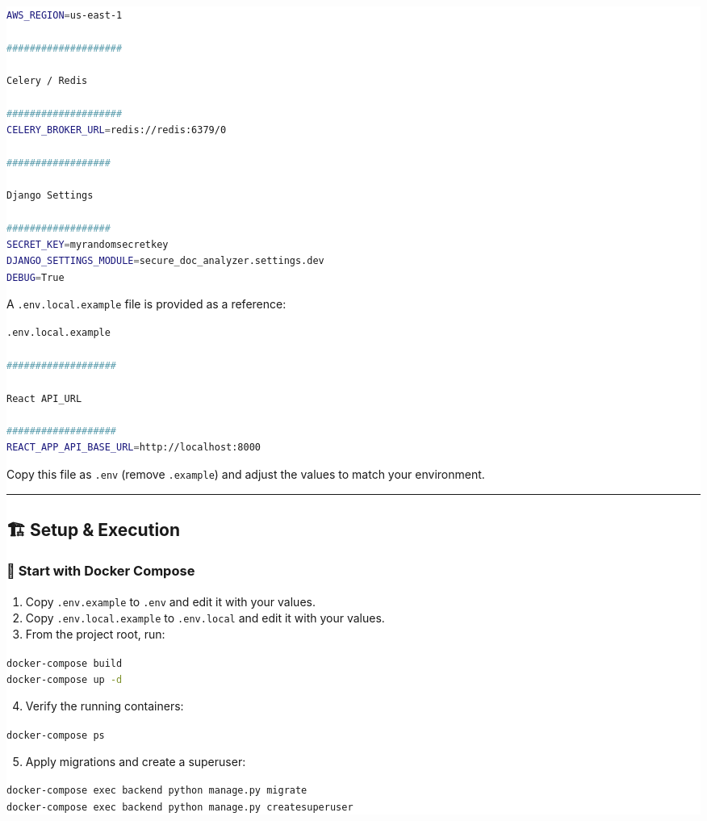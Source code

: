 ```bash
AWS_REGION=us-east-1

####################

Celery / Redis

####################
CELERY_BROKER_URL=redis://redis:6379/0

##################

Django Settings

##################
SECRET_KEY=myrandomsecretkey
DJANGO_SETTINGS_MODULE=secure_doc_analyzer.settings.dev
DEBUG=True
```

A `.env.local.example` file is provided as a reference:

```bash
.env.local.example

###################

React API_URL

###################
REACT_APP_API_BASE_URL=http://localhost:8000
```

Copy this file as `.env` (remove `.example`) and adjust the values to match your environment.  

---

## 🏗️ Setup & Execution

### 🔧 **Start with Docker Compose**

1. Copy `.env.example` to `.env` and edit it with your values.
2. Copy `.env.local.example` to `.env.local` and edit it with your values.
3. From the project root, run:
```bash
docker-compose build
docker-compose up -d
```

4. Verify the running containers:
```bash
docker-compose ps
```

5. Apply migrations and create a superuser:
```bash
docker-compose exec backend python manage.py migrate
docker-compose exec backend python manage.py createsuperuser
```
